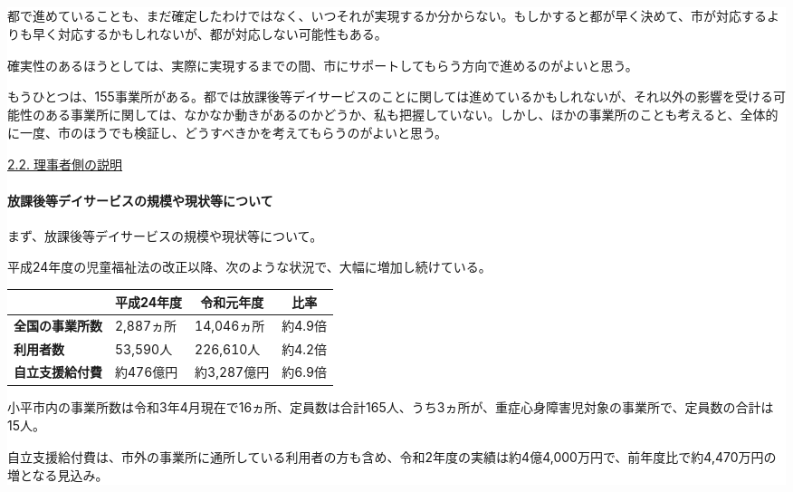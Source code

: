 </div>

<div class="bln bright yasutake" data-speaker="⭐️安竹洋平議員（一人会派の会）">

都で進めていることも、まだ確定したわけではなく、いつそれが実現するか分からない。もしかすると都が早く決めて、市が対応するよりも早く対応するかもしれないが、都が対応しない可能性もある。

</div>

<div class="bln bright yasutake" data-speaker="⭐️安竹洋平議員（一人会派の会）">

確実性のあるほうとしては、実際に実現するまでの間、市にサポートしてもらう方向で進めるのがよいと思う。

</div>

<div class="bln bright yasutake" data-speaker="⭐️安竹洋平議員（一人会派の会）">

もうひとつは、155事業所がある。都では放課後等デイサービスのことに関しては進めているかもしれないが、それ以外の影響を受ける可能性のある事業所に関しては、なかなか動きがあるのかどうか、私も把握していない。しかし、ほかの事業所のことも考えると、全体的に一度、市のほうでも検証し、どうすべきかを考えてもらうのがよいと思う。

</div>


<div class="situgi-heading" id="2-2-理事者側の説明"><a class="header" href="#2-2-理事者側の説明">2.2. 理事者側の説明</a></div>

<div class="next-no-q-mark"></div>

#### 放課後等デイサービスの規模や現状等について

<div class="bln bright" data-speaker="健康福祉部長（滝澤）">

まず、放課後等デイサービスの規模や現状等について。

</div>

<div class="bln bright" data-speaker="健康福祉部長（滝澤）">

平成24年度の児童福祉法の改正以降、次のような状況で、大幅に増加し続けている。

<div class="nowrap">

| | 平成24年度 | 令和元年度 | 比率 |
|--- | --- | --- | ---|
| **全国の事業所数** | 2,887ヵ所 | 14,046ヵ所 | 約4.9倍 |
| **利用者数** | 53,590人 | 226,610人 | 約4.2倍 |
| **自立支援給付費** | 約476億円 | 約3,287億円 | 約6.9倍 |

</div>

</div>

<div class="bln bright" data-speaker="健康福祉部長（滝澤）">

小平市内の事業所数は令和3年4月現在で16ヵ所、定員数は合計165人、うち3ヵ所が、重症心身障害児対象の事業所で、定員数の合計は15人。

</div>

<div class="bln bright" data-speaker="健康福祉部長（滝澤）">

自立支援給付費は、市外の事業所に通所している利用者の方も含め、令和2年度の実績は約4億4,000万円で、前年度比で約4,470万円の増となる見込み。

